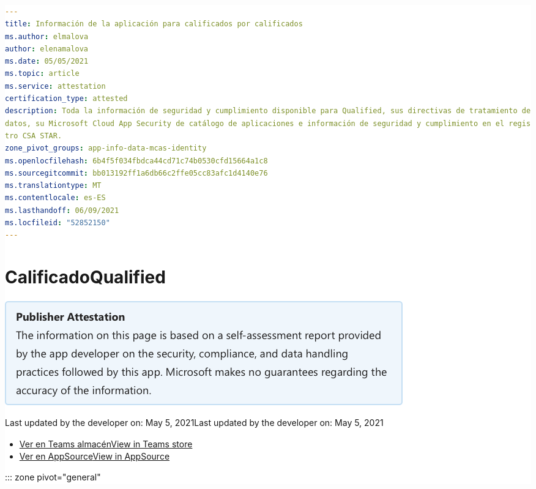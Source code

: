 ```yaml
---
title: Información de la aplicación para calificados por calificados
ms.author: elmalova
author: elenamalova
ms.date: 05/05/2021
ms.topic: article
ms.service: attestation
certification_type: attested
description: Toda la información de seguridad y cumplimiento disponible para Qualified, sus directivas de tratamiento de datos, su Microsoft Cloud App Security de catálogo de aplicaciones e información de seguridad y cumplimiento en el registro CSA STAR.
zone_pivot_groups: app-info-data-mcas-identity
ms.openlocfilehash: 6b4f5f034fbdca44cd71c74b0530cfd15664a1c8
ms.sourcegitcommit: bb013192ff1a6db66c2ffe05cc83afc1d4140e76
ms.translationtype: MT
ms.contentlocale: es-ES
ms.lasthandoff: 06/09/2021
ms.locfileid: "52852150"
---
```

# <a name="qualified"></a><span data-ttu-id="74e4a-103">Calificado</span><span class="sxs-lookup"><span data-stu-id="74e4a-103">Qualified</span></span>

<p></p>
<img alt="Publisher Attestation: The information on this page is based on a self-assessment report provided by the app developer on the security, compliance, and data handling practices followed by this app. Microsoft makes no guarantees regarding the accuracy of the information." src="../media/attested.png" width="650" />
<p><span data-ttu-id="74e4a-104">Last updated by the developer on: May 5, 2021</span><span class="sxs-lookup"><span data-stu-id="74e4a-104">Last updated by the developer on: May 5, 2021</span></span></p>

* <span data-ttu-id="74e4a-105"><a href="https://teams.microsoft.com/l/app/d9850897-f8bf-407c-878b-b0cdcbba93ff" target="_blank">Ver en Teams almacén</a></span><span class="sxs-lookup"><span data-stu-id="74e4a-105"><a href="https://teams.microsoft.com/l/app/d9850897-f8bf-407c-878b-b0cdcbba93ff" target="_blank">View in Teams store</a></span></span>
* <span data-ttu-id="74e4a-106"><a href="https://appsource.microsoft.com/product/office/WA200002720" target="_blank">Ver en AppSource</a></span><span class="sxs-lookup"><span data-stu-id="74e4a-106"><a href="https://appsource.microsoft.com/product/office/WA200002720" target="_blank">View in AppSource</a></span></span>

::: zone pivot="general"
